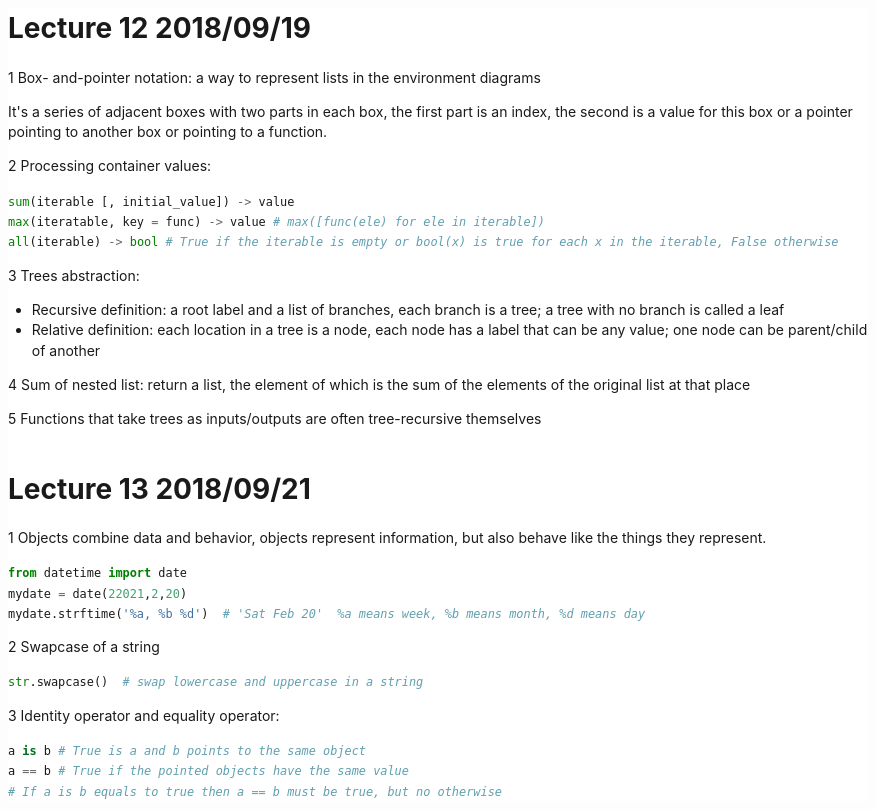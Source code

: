 

# Lecture 12 2018/09/19

1 Box- and-pointer notation: a way to represent lists in the environment diagrams

It's a series of adjacent boxes with two parts in each box, the first part is an index, the second is a value for this box or a pointer pointing to another box or pointing to a function.

2 Processing container values:

```python
sum(iterable [, initial_value]) -> value
max(iteratable, key = func) -> value # max([func(ele) for ele in iterable])
all(iterable) -> bool # True if the iterable is empty or bool(x) is true for each x in the iterable, False otherwise
```

3 Trees abstraction:

* Recursive definition: a root label and a list of branches, each branch is a tree; a tree with no branch is called a leaf
* Relative definition: each location in a tree is a node, each node has a label that can be any value; one node can be parent/child of another

4 Sum of nested list: return a list, the element of which is the sum of the elements of the original list at that place

5 Functions that take trees as inputs/outputs are often tree-recursive themselves



#  Lecture 13 2018/09/21

1 Objects combine data and behavior, objects represent information, but also behave like the things they represent.

```python
from datetime import date
mydate = date(22021,2,20)
mydate.strftime('%a, %b %d')  # 'Sat Feb 20'  %a means week, %b means month, %d means day
```

2 Swapcase of a string

```python
str.swapcase()  # swap lowercase and uppercase in a string
```

3 Identity operator and equality operator:

```python
a is b # True is a and b points to the same object
a == b # True if the pointed objects have the same value
# If a is b equals to true then a == b must be true, but no otherwise
```


